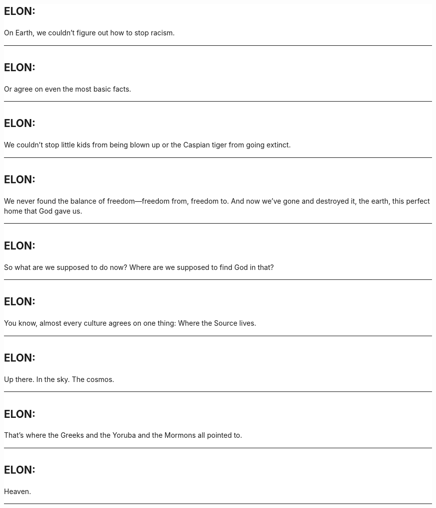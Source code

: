 ## ELON:
On Earth, we couldn’t figure out how to stop racism.

---

## ELON:
Or agree on even the most basic facts.

---

## ELON:
We couldn’t stop little kids from being blown up or the Caspian tiger from going extinct.

---

## ELON:
We never found the balance of freedom—freedom from, freedom to. And now we’ve gone and destroyed it, the earth, this perfect home that God gave us.

---

## ELON:
So what are we supposed to do now?
Where are we supposed to find God in that?

---

## ELON:
You know, almost every culture agrees on one thing:
Where the Source lives.

---

## ELON:
Up there. In the sky.
The cosmos.

---

## ELON:
That’s where the Greeks and the Yoruba and the Mormons all pointed to.

---

## ELON:
Heaven.

---